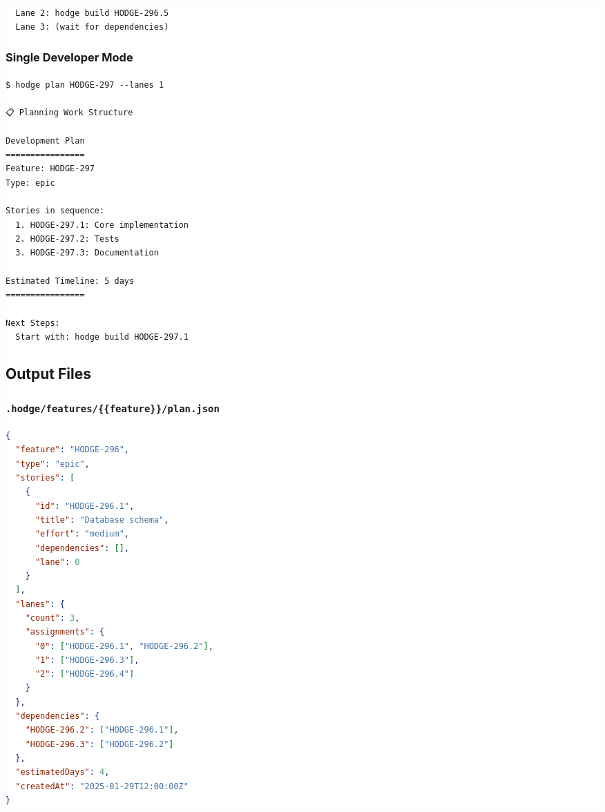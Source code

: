 ```
  Lane 2: hodge build HODGE-296.5
  Lane 3: (wait for dependencies)
```

### Single Developer Mode
```
$ hodge plan HODGE-297 --lanes 1

📋 Planning Work Structure

Development Plan
================
Feature: HODGE-297
Type: epic

Stories in sequence:
  1. HODGE-297.1: Core implementation
  2. HODGE-297.2: Tests
  3. HODGE-297.3: Documentation

Estimated Timeline: 5 days
================

Next Steps:
  Start with: hodge build HODGE-297.1
```

## Output Files

### `.hodge/features/{{feature}}/plan.json`
```json
{
  "feature": "HODGE-296",
  "type": "epic",
  "stories": [
    {
      "id": "HODGE-296.1",
      "title": "Database schema",
      "effort": "medium",
      "dependencies": [],
      "lane": 0
    }
  ],
  "lanes": {
    "count": 3,
    "assignments": {
      "0": ["HODGE-296.1", "HODGE-296.2"],
      "1": ["HODGE-296.3"],
      "2": ["HODGE-296.4"]
    }
  },
  "dependencies": {
    "HODGE-296.2": ["HODGE-296.1"],
    "HODGE-296.3": ["HODGE-296.2"]
  },
  "estimatedDays": 4,
  "createdAt": "2025-01-29T12:00:00Z"
}
```
